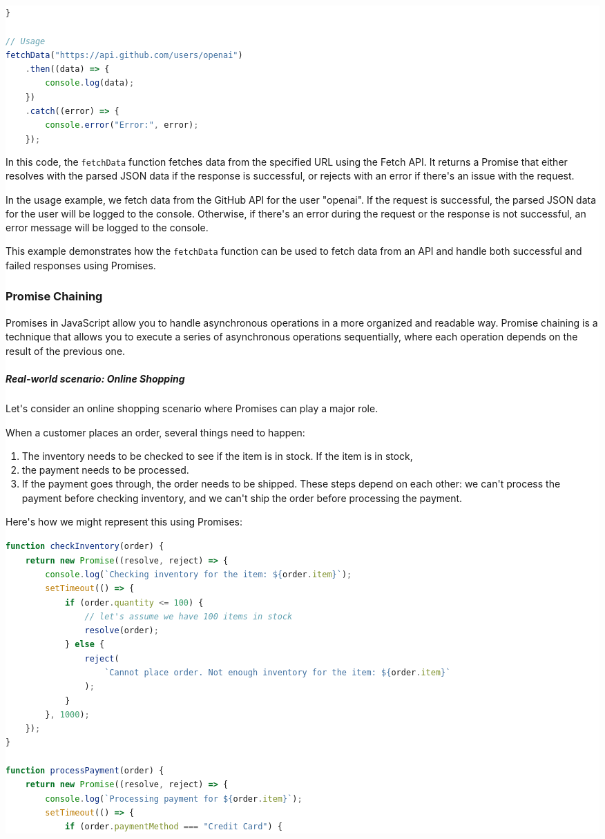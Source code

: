 ```javascript
}

// Usage
fetchData("https://api.github.com/users/openai")
	.then((data) => {
		console.log(data);
	})
	.catch((error) => {
		console.error("Error:", error);
	});
```

In this code, the `fetchData` function fetches data from the specified URL using the Fetch API. It returns a Promise that either resolves with the parsed JSON data if the response is successful, or rejects with an error if there's an issue with the request.

In the usage example, we fetch data from the GitHub API for the user "openai". If the request is successful, the parsed JSON data for the user will be logged to the console. Otherwise, if there's an error during the request or the response is not successful, an error message will be logged to the console.

This example demonstrates how the `fetchData` function can be used to fetch data from an API and handle both successful and failed responses using Promises.

### Promise Chaining

Promises in JavaScript allow you to handle asynchronous operations in a more organized and readable way. Promise chaining is a technique that allows you to execute a series of asynchronous operations sequentially, where each operation depends on the result of the previous one.

##### Real-world scenario: Online Shopping

Let's consider an online shopping scenario where Promises can play a major role.

When a customer places an order, several things need to happen:

1. The inventory needs to be checked to see if the item is in stock.
   If the item is in stock,
2. the payment needs to be processed.
3. If the payment goes through, the order needs to be shipped.
   These steps depend on each other: we can't process the payment before checking inventory, and we can't ship the order before processing the payment.

Here's how we might represent this using Promises:

```javascript
function checkInventory(order) {
	return new Promise((resolve, reject) => {
		console.log(`Checking inventory for the item: ${order.item}`);
		setTimeout(() => {
			if (order.quantity <= 100) {
				// let's assume we have 100 items in stock
				resolve(order);
			} else {
				reject(
					`Cannot place order. Not enough inventory for the item: ${order.item}`
				);
			}
		}, 1000);
	});
}

function processPayment(order) {
	return new Promise((resolve, reject) => {
		console.log(`Processing payment for ${order.item}`);
		setTimeout(() => {
			if (order.paymentMethod === "Credit Card") {
```